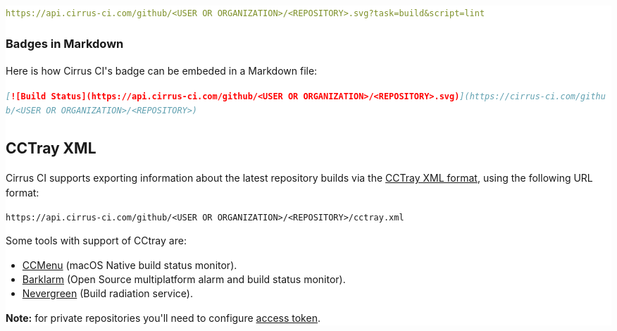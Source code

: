 ```yaml
https://api.cirrus-ci.com/github/<USER OR ORGANIZATION>/<REPOSITORY>.svg?task=build&script=lint
```

### Badges in Markdown

Here is how Cirrus CI's badge can be embeded in a Markdown file:

```markdown
[![Build Status](https://api.cirrus-ci.com/github/<USER OR ORGANIZATION>/<REPOSITORY>.svg)](https://cirrus-ci.com/github/<USER OR ORGANIZATION>/<REPOSITORY>)
```

## CCTray XML

Cirrus CI supports exporting information about the latest repository builds via the [CCTray XML format](https://cctray.org/), using the following URL format:

```console
https://api.cirrus-ci.com/github/<USER OR ORGANIZATION>/<REPOSITORY>/cctray.xml
```

Some tools with support of CCtray are:

* [CCMenu](http://ccmenu.org/) (macOS Native build status monitor).
* [Barklarm](https://www.barklarm.com/) (Open Source multiplatform alarm and build status monitor).
* [Nevergreen](https://github.com/build-canaries/nevergreen) (Build radiation service).

**Note:** for private repositories you'll need to configure [access token](../api.md#authorization).
